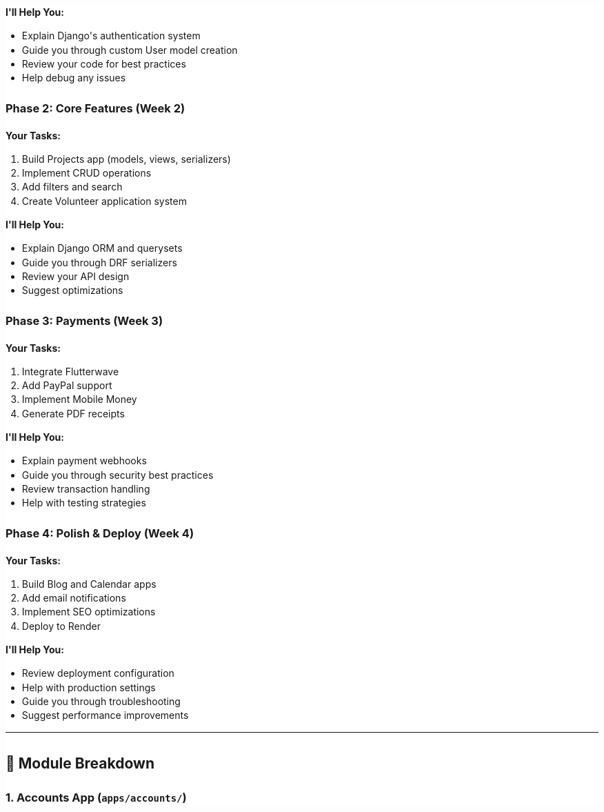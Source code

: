 **I'll Help You:**
- Explain Django's authentication system
- Guide you through custom User model creation
- Review your code for best practices
- Help debug any issues

### Phase 2: Core Features (Week 2)
**Your Tasks:**
1. Build Projects app (models, views, serializers)
2. Implement CRUD operations
3. Add filters and search
4. Create Volunteer application system

**I'll Help You:**
- Explain Django ORM and querysets
- Guide you through DRF serializers
- Review your API design
- Suggest optimizations

### Phase 3: Payments (Week 3)
**Your Tasks:**
1. Integrate Flutterwave
2. Add PayPal support
3. Implement Mobile Money
4. Generate PDF receipts

**I'll Help You:**
- Explain payment webhooks
- Guide you through security best practices
- Review transaction handling
- Help with testing strategies

### Phase 4: Polish & Deploy (Week 4)
**Your Tasks:**
1. Build Blog and Calendar apps
2. Add email notifications
3. Implement SEO optimizations
4. Deploy to Render

**I'll Help You:**
- Review deployment configuration
- Help with production settings
- Guide you through troubleshooting
- Suggest performance improvements

---

## 🧩 Module Breakdown

### 1. Accounts App (`apps/accounts/`)

